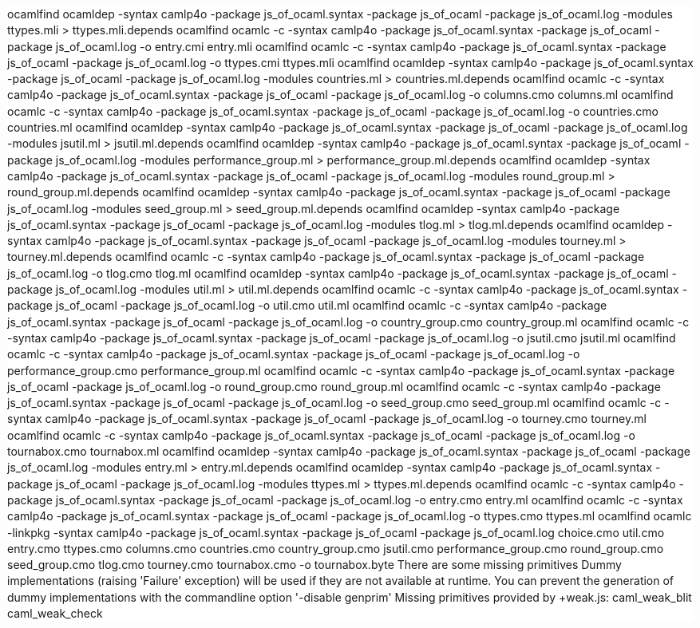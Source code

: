 ocamlfind ocamldep -syntax camlp4o -package js_of_ocaml.syntax -package js_of_ocaml -package js_of_ocaml.log -modules ttypes.mli > ttypes.mli.depends
ocamlfind ocamlc -c -syntax camlp4o -package js_of_ocaml.syntax -package js_of_ocaml -package js_of_ocaml.log -o entry.cmi entry.mli
ocamlfind ocamlc -c -syntax camlp4o -package js_of_ocaml.syntax -package js_of_ocaml -package js_of_ocaml.log -o ttypes.cmi ttypes.mli
ocamlfind ocamldep -syntax camlp4o -package js_of_ocaml.syntax -package js_of_ocaml -package js_of_ocaml.log -modules countries.ml > countries.ml.depends
ocamlfind ocamlc -c -syntax camlp4o -package js_of_ocaml.syntax -package js_of_ocaml -package js_of_ocaml.log -o columns.cmo columns.ml
ocamlfind ocamlc -c -syntax camlp4o -package js_of_ocaml.syntax -package js_of_ocaml -package js_of_ocaml.log -o countries.cmo countries.ml
ocamlfind ocamldep -syntax camlp4o -package js_of_ocaml.syntax -package js_of_ocaml -package js_of_ocaml.log -modules jsutil.ml > jsutil.ml.depends
ocamlfind ocamldep -syntax camlp4o -package js_of_ocaml.syntax -package js_of_ocaml -package js_of_ocaml.log -modules performance_group.ml > performance_group.ml.depends
ocamlfind ocamldep -syntax camlp4o -package js_of_ocaml.syntax -package js_of_ocaml -package js_of_ocaml.log -modules round_group.ml > round_group.ml.depends
ocamlfind ocamldep -syntax camlp4o -package js_of_ocaml.syntax -package js_of_ocaml -package js_of_ocaml.log -modules seed_group.ml > seed_group.ml.depends
ocamlfind ocamldep -syntax camlp4o -package js_of_ocaml.syntax -package js_of_ocaml -package js_of_ocaml.log -modules tlog.ml > tlog.ml.depends
ocamlfind ocamldep -syntax camlp4o -package js_of_ocaml.syntax -package js_of_ocaml -package js_of_ocaml.log -modules tourney.ml > tourney.ml.depends
ocamlfind ocamlc -c -syntax camlp4o -package js_of_ocaml.syntax -package js_of_ocaml -package js_of_ocaml.log -o tlog.cmo tlog.ml
ocamlfind ocamldep -syntax camlp4o -package js_of_ocaml.syntax -package js_of_ocaml -package js_of_ocaml.log -modules util.ml > util.ml.depends
ocamlfind ocamlc -c -syntax camlp4o -package js_of_ocaml.syntax -package js_of_ocaml -package js_of_ocaml.log -o util.cmo util.ml
ocamlfind ocamlc -c -syntax camlp4o -package js_of_ocaml.syntax -package js_of_ocaml -package js_of_ocaml.log -o country_group.cmo country_group.ml
ocamlfind ocamlc -c -syntax camlp4o -package js_of_ocaml.syntax -package js_of_ocaml -package js_of_ocaml.log -o jsutil.cmo jsutil.ml
ocamlfind ocamlc -c -syntax camlp4o -package js_of_ocaml.syntax -package js_of_ocaml -package js_of_ocaml.log -o performance_group.cmo performance_group.ml
ocamlfind ocamlc -c -syntax camlp4o -package js_of_ocaml.syntax -package js_of_ocaml -package js_of_ocaml.log -o round_group.cmo round_group.ml
ocamlfind ocamlc -c -syntax camlp4o -package js_of_ocaml.syntax -package js_of_ocaml -package js_of_ocaml.log -o seed_group.cmo seed_group.ml
ocamlfind ocamlc -c -syntax camlp4o -package js_of_ocaml.syntax -package js_of_ocaml -package js_of_ocaml.log -o tourney.cmo tourney.ml
ocamlfind ocamlc -c -syntax camlp4o -package js_of_ocaml.syntax -package js_of_ocaml -package js_of_ocaml.log -o tournabox.cmo tournabox.ml
ocamlfind ocamldep -syntax camlp4o -package js_of_ocaml.syntax -package js_of_ocaml -package js_of_ocaml.log -modules entry.ml > entry.ml.depends
ocamlfind ocamldep -syntax camlp4o -package js_of_ocaml.syntax -package js_of_ocaml -package js_of_ocaml.log -modules ttypes.ml > ttypes.ml.depends
ocamlfind ocamlc -c -syntax camlp4o -package js_of_ocaml.syntax -package js_of_ocaml -package js_of_ocaml.log -o entry.cmo entry.ml
ocamlfind ocamlc -c -syntax camlp4o -package js_of_ocaml.syntax -package js_of_ocaml -package js_of_ocaml.log -o ttypes.cmo ttypes.ml
ocamlfind ocamlc -linkpkg -syntax camlp4o -package js_of_ocaml.syntax -package js_of_ocaml -package js_of_ocaml.log choice.cmo util.cmo entry.cmo ttypes.cmo columns.cmo countries.cmo country_group.cmo jsutil.cmo performance_group.cmo round_group.cmo seed_group.cmo tlog.cmo tourney.cmo tournabox.cmo -o tournabox.byte
There are some missing primitives
Dummy implementations (raising 'Failure' exception) will be used if they are not available at runtime.
You can prevent the generation of dummy implementations with the commandline option '-disable genprim'
Missing primitives provided by +weak.js:
  caml_weak_blit
  caml_weak_check